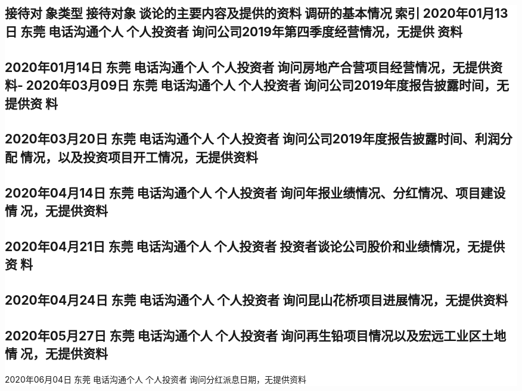 接待对
象类型
接待对象
谈论的主要内容及提供的资料
调研的基本情况
索引
2020年01月13日
东莞
电话沟通个人
个人投资者
询问公司2019年第四季度经营情况，无提供
资料
-
2020年01月14日
东莞
电话沟通个人
个人投资者
询问房地产合营项目经营情况，无提供资料-
2020年03月09日
东莞
电话沟通个人
个人投资者
询问公司2019年度报告披露时间，无提供资
料
-
2020年03月20日
东莞
电话沟通个人
个人投资者
询问公司2019年度报告披露时间、利润分配
情况，以及投资项目开工情况，无提供资料
-
2020年04月14日
东莞
电话沟通个人
个人投资者
询问年报业绩情况、分红情况、项目建设情
况，无提供资料
-
2020年04月21日
东莞
电话沟通个人
个人投资者
投资者谈论公司股价和业绩情况，无提供资
料
-
2020年04月24日
东莞
电话沟通个人
个人投资者
询问昆山花桥项目进展情况，无提供资料
-
2020年05月27日
东莞
电话沟通个人
个人投资者
询问再生铅项目情况以及宏远工业区土地情
况，无提供资料
-
2020年06月04日
东莞
电话沟通个人
个人投资者
询问分红派息日期，无提供资料